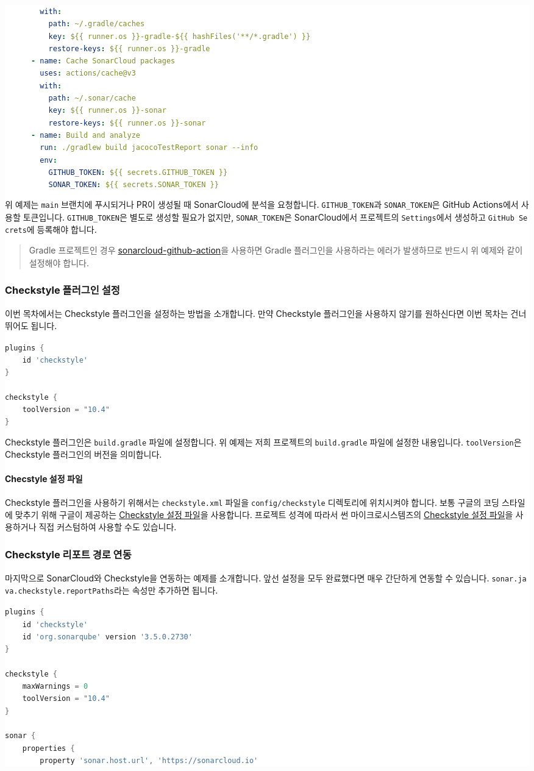 ```yaml
        with:
          path: ~/.gradle/caches
          key: ${{ runner.os }}-gradle-${{ hashFiles('**/*.gradle') }}
          restore-keys: ${{ runner.os }}-gradle
      - name: Cache SonarCloud packages
        uses: actions/cache@v3
        with:
          path: ~/.sonar/cache
          key: ${{ runner.os }}-sonar
          restore-keys: ${{ runner.os }}-sonar
      - name: Build and analyze
        run: ./gradlew build jacocoTestReport sonar --info
        env:
          GITHUB_TOKEN: ${{ secrets.GITHUB_TOKEN }}
          SONAR_TOKEN: ${{ secrets.SONAR_TOKEN }}
```

위 예제는 `main` 브랜치에 푸시되거나 PR이 생성될 때 SonarCloud에 분석을 요청합니다. `GITHUB_TOKEN`과 `SONAR_TOKEN`은 GitHub Actions에서 사용할 토큰입니다. `GITHUB_TOKEN`은 별도로 생성할 필요가 없지만, `SONAR_TOKEN`은 SonarCloud에서 프로젝트의 `Settings`에서 생성하고 `GitHub Secrets`에 등록해야 합니다.

> Gradle 프로젝트인 경우 [sonarcloud-github-action](https://github.com/sonarsource/sonarcloud-github-action)을 사용하면 Gradle 플러그인을 사용하라는 에러가 발생하므로 반드시 위 예제와 같이 설정해야 합니다.

### Checkstyle 플러그인 설정

이번 목차에서는 Checkstyle 플러그인을 설정하는 방법을 소개합니다. 만약 Checkstyle 플러그인을 사용하지 않기를 원하신다면 이번 목차는 건너뛰어도 됩니다.

```groovy
plugins {
    id 'checkstyle'
}

checkstyle {
    toolVersion = "10.4"
}
```

Checkstyle 플러그인은 `build.gradle` 파일에 설정합니다. 위 예제는 저희 프로젝트의 `build.gradle` 파일에 설정한 내용입니다. `toolVersion`은 Checkstyle 플러그인의 버전을 의미합니다.

#### Checstyle 설정 파일

Checkstyle 플러그인을 사용하기 위해서는 `checkstyle.xml` 파일을 `config/checkstyle` 디렉토리에 위치시켜야 합니다. 보통 구글의 코딩 스타일에 맞추기 위해 구글이 제공하는 [Checkstyle 설정 파일](https://github.com/checkstyle/checkstyle/blob/master/src/main/resources/google_checks.xml)을 사용합니다. 프로젝트 성격에 따라서 썬 마이크로시스템즈의 [Checkstyle 설정 파일](https://github.com/checkstyle/checkstyle/blob/master/src/main/resources/sun_checks.xml)을 사용하거나 직접 커스텀하여 사용할 수도 있습니다.

### Checkstyle 리포트 경로 연동

마지막으로 SonarCloud와 Checkstyle을 연동하는 예제를 소개합니다. 앞선 설정을 모두 완료했다면 매우 간단하게 연동할 수 있습니다. `sonar.java.checkstyle.reportPaths`라는 속성만 추가하면 됩니다.

```groovy
plugins {
    id 'checkstyle'
    id 'org.sonarqube' version '3.5.0.2730'
}

checkstyle {
    maxWarnings = 0
    toolVersion = "10.4"
}

sonar {
    properties {
        property 'sonar.host.url', 'https://sonarcloud.io'
```